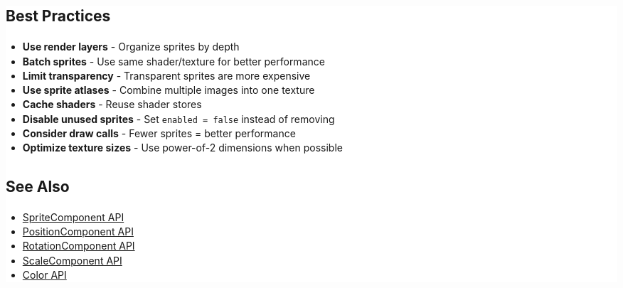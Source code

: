 ## Best Practices

- **Use render layers** - Organize sprites by depth
- **Batch sprites** - Use same shader/texture for better performance
- **Limit transparency** - Transparent sprites are more expensive
- **Use sprite atlases** - Combine multiple images into one texture
- **Cache shaders** - Reuse shader stores
- **Disable unused sprites** - Set `enabled = false` instead of removing
- **Consider draw calls** - Fewer sprites = better performance
- **Optimize texture sizes** - Use power-of-2 dimensions when possible

## See Also

- [SpriteComponent API](../../api/classes/SpriteComponent.md)
- [PositionComponent API](../../api/classes/PositionComponent.md)
- [RotationComponent API](../../api/classes/RotationComponent.md)
- [ScaleComponent API](../../api/classes/ScaleComponent.md)
- [Color API](../../api/classes/Color.md)
